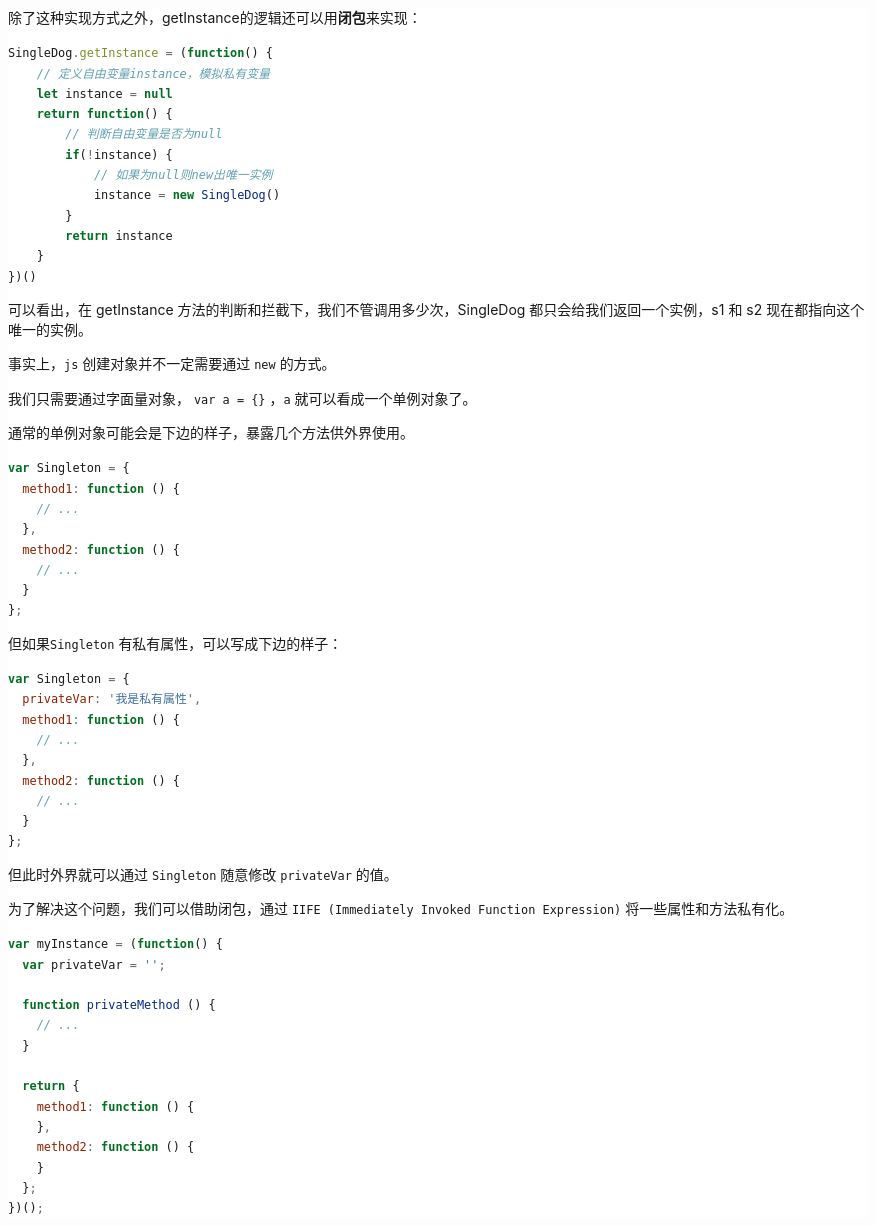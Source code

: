 除了这种实现方式之外，getInstance的逻辑还可以用**闭包**来实现：

```js
SingleDog.getInstance = (function() {
    // 定义自由变量instance，模拟私有变量
    let instance = null
    return function() {
        // 判断自由变量是否为null
        if(!instance) {
            // 如果为null则new出唯一实例
            instance = new SingleDog()
        }
        return instance
    }
})()
```

可以看出，在 getInstance 方法的判断和拦截下，我们不管调用多少次，SingleDog 都只会给我们返回一个实例，s1 和 s2 现在都指向这个唯一的实例。

事实上，`js` 创建对象并不一定需要通过 `new` 的方式。

我们只需要通过字面量对象， `var a = {}` ，`a` 就可以看成一个单例对象了。

通常的单例对象可能会是下边的样子，暴露几个方法供外界使用。

```js
var Singleton = {
  method1: function () {
    // ...
  },
  method2: function () {
    // ...
  }
};
```

但如果`Singleton` 有私有属性，可以写成下边的样子：

```js
var Singleton = {
  privateVar: '我是私有属性',
  method1: function () {
    // ...
  },
  method2: function () {
    // ...
  }
};
```

但此时外界就可以通过 `Singleton` 随意修改 `privateVar` 的值。

为了解决这个问题，我们可以借助闭包，通过 `IIFE (Immediately Invoked Function Expression)` 将一些属性和方法私有化。

```js
var myInstance = (function() {
  var privateVar = '';

  function privateMethod () {
    // ...
  }

  return { 
    method1: function () {
    },
    method2: function () {
    }
  };
})();
```
